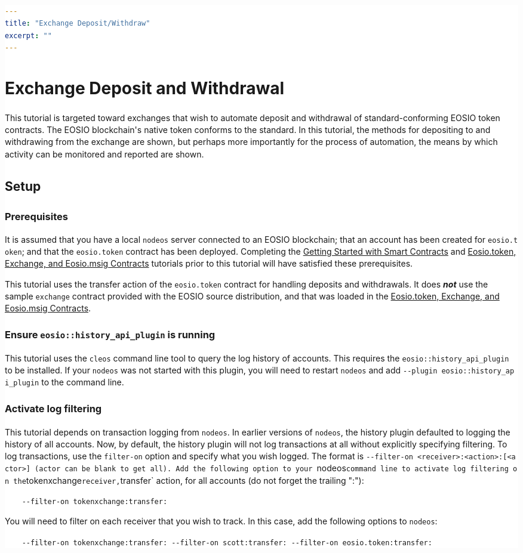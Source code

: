 ```yaml
---
title: "Exchange Deposit/Withdraw"
excerpt: ""
---
```

# Exchange Deposit and Withdrawal

This tutorial is targeted toward exchanges that wish to automate deposit and withdrawal of standard-conforming EOSIO token contracts. The EOSIO blockchain's native token conforms to the standard. In this tutorial, the methods for depositing to and withdrawing from the exchange are shown, but perhaps more importantly for the process of automation, the means by which activity can be monitored and reported are shown.

## Setup

### Prerequisites

It is assumed that you have a local `nodeos` server connected to an EOSIO blockchain; that an account has been created for `eosio.token`; and that the `eosio.token` contract has been deployed.  Completing the [Getting Started with Smart Contracts](introduction-to-smart-contracts) and [Eosio.token, Exchange, and Eosio.msig Contracts](token-tutorial) tutorials prior to this tutorial will have satisfied these prerequisites.

This tutorial uses the transfer action of the `eosio.token` contract for handling deposits and withdrawals. It does _**not**_ use the sample `exchange` contract provided with the EOSIO source distribution, and that was loaded in the [Eosio.token, Exchange, and Eosio.msig Contracts](token-tutorial).

### Ensure `eosio::history_api_plugin` is running

This tutorial uses the `cleos` command line tool to query the log history of accounts. This requires the `eosio::history_api_plugin` to be installed. If your `nodeos` was not started with this plugin, you will need to restart `nodeos` and add `--plugin eosio::history_api_plugin` to the command line.

### Activate log filtering

This tutorial depends on transaction logging from `nodeos`.  In earlier versions of `nodeos`, the history plugin defaulted to logging the history of all accounts. Now, by default, the history plugin will not log transactions at all without explicitly specifying filtering. To log transactions, use the `filter-on` option and specify what you wish logged. The format is `--filter-on <receiver>:<action>:[<actor>] (actor can be blank to get all). Add the following option to your `nodeos` command line to activate log filtering on the `tokenxchange` receiver, `transfer` action, for all accounts (do not forget the trailing ":"):

```
    --filter-on tokenxchange:transfer:
```
You will need to filter on each receiver that you wish to track.  In this case, add the following options to `nodeos`:
```
    --filter-on tokenxchange:transfer: --filter-on scott:transfer: --filter-on eosio.token:transfer:
```
